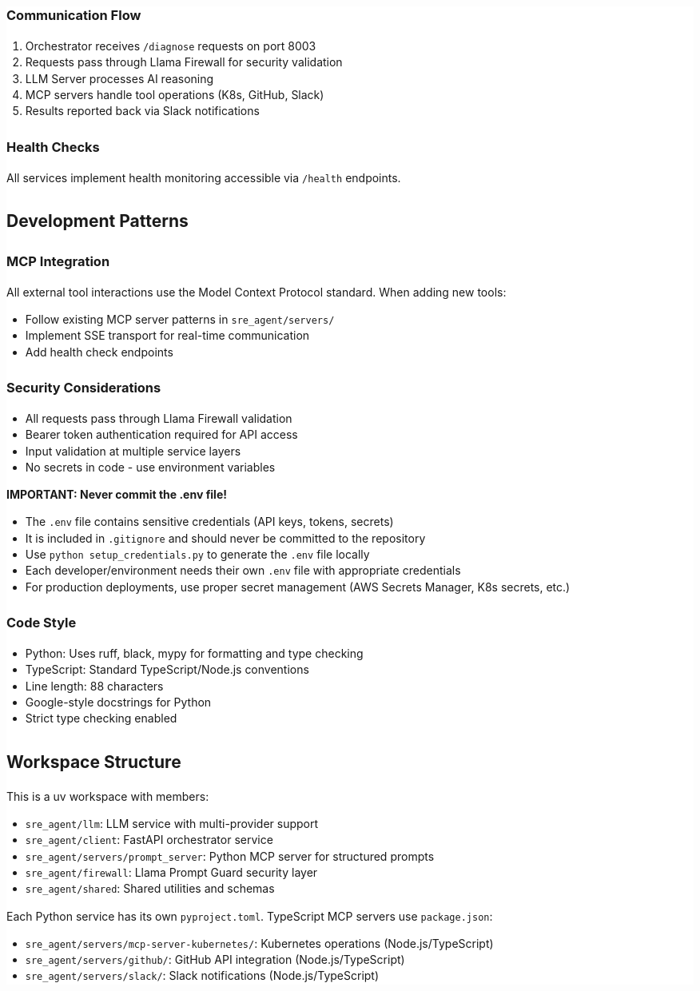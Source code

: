 ### Communication Flow
1. Orchestrator receives `/diagnose` requests on port 8003
2. Requests pass through Llama Firewall for security validation
3. LLM Server processes AI reasoning
4. MCP servers handle tool operations (K8s, GitHub, Slack)
5. Results reported back via Slack notifications

### Health Checks
All services implement health monitoring accessible via `/health` endpoints.

## Development Patterns

### MCP Integration
All external tool interactions use the Model Context Protocol standard. When adding new tools:
- Follow existing MCP server patterns in `sre_agent/servers/`
- Implement SSE transport for real-time communication
- Add health check endpoints

### Security Considerations
- All requests pass through Llama Firewall validation
- Bearer token authentication required for API access
- Input validation at multiple service layers
- No secrets in code - use environment variables

**IMPORTANT: Never commit the .env file!**
- The `.env` file contains sensitive credentials (API keys, tokens, secrets)
- It is included in `.gitignore` and should never be committed to the repository
- Use `python setup_credentials.py` to generate the `.env` file locally
- Each developer/environment needs their own `.env` file with appropriate credentials
- For production deployments, use proper secret management (AWS Secrets Manager, K8s secrets, etc.)

### Code Style
- Python: Uses ruff, black, mypy for formatting and type checking
- TypeScript: Standard TypeScript/Node.js conventions
- Line length: 88 characters
- Google-style docstrings for Python
- Strict type checking enabled

## Workspace Structure
This is a uv workspace with members:
- `sre_agent/llm`: LLM service with multi-provider support
- `sre_agent/client`: FastAPI orchestrator service
- `sre_agent/servers/prompt_server`: Python MCP server for structured prompts
- `sre_agent/firewall`: Llama Prompt Guard security layer
- `sre_agent/shared`: Shared utilities and schemas

Each Python service has its own `pyproject.toml`. TypeScript MCP servers use `package.json`:
- `sre_agent/servers/mcp-server-kubernetes/`: Kubernetes operations (Node.js/TypeScript)
- `sre_agent/servers/github/`: GitHub API integration (Node.js/TypeScript)
- `sre_agent/servers/slack/`: Slack notifications (Node.js/TypeScript)

